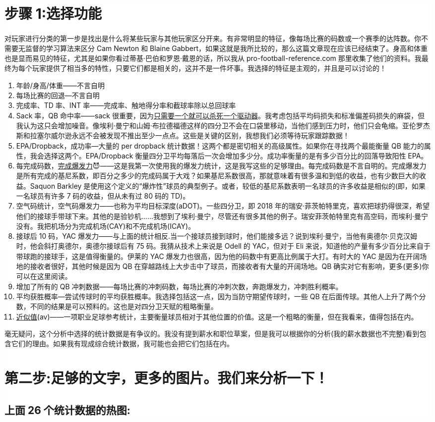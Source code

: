 # 步骤 1:选择功能

对玩家进行分类的第一步是找出是什么将某些玩家与其他玩家区分开来。有非常明显的特征，像每场比赛的码数或一个赛季的达阵数。你不需要无监督的学习算法来区分 Cam Newton 和 Blaine Gabbert，如果这就是我所比较的，那么这篇文章现在应该已经结束了。身高和体重也是显而易见的特征，尤其是如果你看过蒂基·巴伯和罗恩·戴恩的话，所以我从 pro-football-reference.com 那里收集了他们的资料。我最终为每个玩家提供了相当多的特性，只要它们都是相关的，这并不是一件坏事。我选择的特征是主观的，并且是可以讨论的！

1.  年龄/身高/体重——不言自明
2.  每场比赛的回退—不言自明
3.  完成率、TD 率、INT 率——完成率、触地得分率和截球率除以总回球率
4.  Sack 率，QB 命中率——sack 很重要，因为[只需要一个就可以杀死一个驱动器](http://settingedge.com/sackskilldrives)。我考虑包括平均码损失和标准偏差码损失的麻袋，但我认为这只会增加噪音。像埃利·曼宁和山姆·布拉德福德这样的四分卫不会在口袋里移动，当他们感到压力时，他们只会龟缩。亚伦罗杰斯和拉塞尔威尔逊永远不会被发现不推出至少一点点。这些是关键的区别，我想我们必须等待玩家跟踪数据！
5.  EPA/Dropback，成功率—大量的 per dropback 统计数据！这两个都是密切相关的高级属性。如果你在寻找两个最能衡量 QB 能力的属性，我会选择这两个。EPA/Dropback 衡量四分卫平均每落后一次会增加多少分。成功率衡量的是有多少百分比的回落导致阳性 EPA。
6.  每完成码数，[完成爆发力](/the-2018-kansas-city-chiefs-and-an-explosiveness-metric-in-football-c3b3fd447d73)😈——这是我第一次使用我的爆发力统计，这是我写这些的足够理由。每完成码数是不言自明的。完成爆发力是所有完成的基尼系数，即百分之多少的完成码属于大戏？如果基尼系数很高，那就意味着有很多温和到低的收益，也有少数巨大的收益。Saquon Barkley 是使用这个定义的“爆炸性”球员的典型例子。或者，较低的基尼系数表明一名球员的许多收益是相似的(即，如果一名球员有许多 7 码的收益，但从未有过 80 码的 TD)。
7.  空气码统计，空气码爆发力——也称为平均目标深度(aDOT)。一些四分卫，即 2018 年的瑞安·菲茨帕特里克，喜欢把球扔得很深，希望他们的接球手带球下来。其他的是验钞机……我想到了埃利·曼宁，尽管还有很多其他的例子。瑞安菲茨帕特里克有高空码，而埃利·曼宁没有。我把机场分为完成机场(CAY)和不完成机场(ICAY)。
8.  接球后 10 码，YAC 爆发力——与上面的统计相反.当一个接球员接到球时，他们能接多远？说到埃利·曼宁，当他有奥德尔·贝克汉姆时，他会斜打奥德尔，奥德尔接球后有 75 码。我猜从技术上来说是 Odell 的 YAC，但对于 Eli 来说，知道他的产量有多少百分比来自于带球跑的接球手，这是值得衡量的。伊莱的 YAC 爆发力也很高，因为他的码数中有更高比例属于大打。有时大的 YAC 是因为在开阔场地的接收者很好，其他时候是因为 QB 在穿越路线上大步击中了球员，而接收者有大量的开阔场地。QB 确实对它有影响，更多(更多)你可以在这里阅读。
9.  增加了所有的 QB 冲刺数据——每场比赛的冲刺码数，每场比赛的冲刺次数，奔跑爆发力，冲刺胜利概率。
10.  平均获胜概率—尝试传球时的平均获胜概率。我选择包括这一点，因为当防守期望传球时，一些 QB 在后面传球。其他人上升了两个分数，不同的结果是可以预料的。这也是对四分卫天赋的粗略衡量。
11.  [近似值](https://www.pro-football-reference.com/blog/index37a8.html)(av)——一项职业足球参考统计，主要衡量球员相对于其他位置的价值。这是一个粗略的衡量，但在我看来，值得包括在内。

毫无疑问，这个分析中选择的统计数据是有争议的。我没有提到薪水和职位草案，但是我可以根据你的分析(我的薪水数据也不完整)看到包含它们的理由。如果我有现成综合统计数据，我可能也会把它们包括在内。

# 第二步:足够的文字，更多的图片。我们来分析一下！

## 上面 26 个统计数据的热图:
